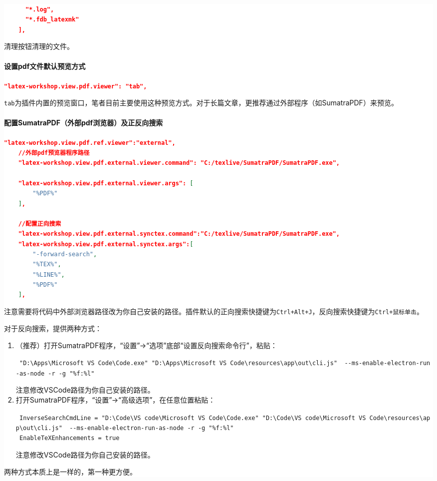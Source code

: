 ```json
      "*.log",
      "*.fdb_latexmk"
    ],
```

清理按钮清理的文件。

#### 设置pdf文件默认预览方式

```json
"latex-workshop.view.pdf.viewer": "tab",
```

`tab`为插件内置的预览窗口，笔者目前主要使用这种预览方式。对于长篇文章，更推荐通过外部程序（如SumatraPDF）来预览。

#### 配置SumatraPDF（外部pdf浏览器）及正反向搜索

```json
"latex-workshop.view.pdf.ref.viewer":"external",
    //外部pdf预览器程序路径
    "latex-workshop.view.pdf.external.viewer.command": "C:/texlive/SumatraPDF/SumatraPDF.exe",
    
    "latex-workshop.view.pdf.external.viewer.args": [
        "%PDF%"
    ],
    
    //配置正向搜索
    "latex-workshop.view.pdf.external.synctex.command":"C:/texlive/SumatraPDF/SumatraPDF.exe",
    "latex-workshop.view.pdf.external.synctex.args":[
        "-forward-search",
        "%TEX%",
        "%LINE%",
        "%PDF%"
    ],
```

注意需要将代码中外部浏览器路径改为你自己安装的路径。插件默认的正向搜索快捷键为`Ctrl+Alt+J`，反向搜索快捷键为`Ctrl+鼠标单击`。

对于反向搜索，提供两种方式：

1. （推荐）打开SumatraPDF程序，“设置”->“选项”底部“设置反向搜索命令行”，粘贴：
   ```
    "D:\Apps\Microsoft VS Code\Code.exe" "D:\Apps\Microsoft VS Code\resources\app\out\cli.js"  --ms-enable-electron-run-as-node -r -g "%f:%l"
   ```
   注意修改VSCode路径为你自己安装的路径。
2. 打开SumatraPDF程序，“设置”->“高级选项”，在任意位置粘贴：
   ```
    InverseSearchCmdLine = "D:\Code\VS code\Microsoft VS Code\Code.exe" "D:\Code\VS code\Microsoft VS Code\resources\app\out\cli.js"  --ms-enable-electron-run-as-node -r -g "%f:%l"
    EnableTeXEnhancements = true
   ```
   注意修改VSCode路径为你自己安装的路径。
    
两种方式本质上是一样的，第一种更方便。
